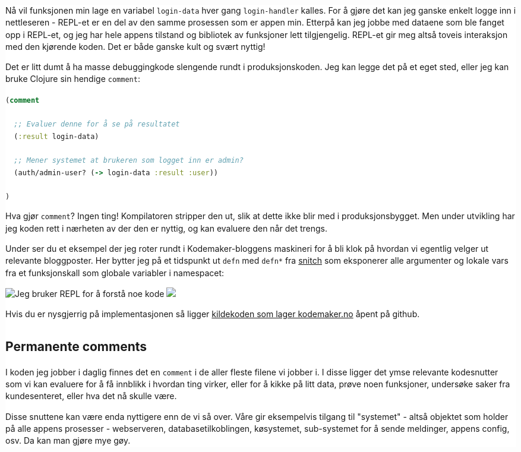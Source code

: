 Nå vil funksjonen min lage en variabel `login-data` hver gang `login-handler`
kalles. For å gjøre det kan jeg ganske enkelt logge inn i nettleseren - REPL-et
er en del av den samme prosessen som er appen min. Etterpå kan jeg jobbe med
dataene som ble fanget opp i REPL-et, og jeg har hele appens tilstand og
bibliotek av funksjoner lett tilgjengelig. REPL-et gir meg altså toveis
interaksjon med den kjørende koden. Det er både ganske kult og svært nyttig!

Det er litt dumt å ha masse debuggingkode slengende rundt i produksjonskoden.
Jeg kan legge det på et eget sted, eller jeg kan bruke Clojure sin hendige
`comment`:

```clj
(comment

  ;; Evaluer denne for å se på resultatet
  (:result login-data)

  ;; Mener systemet at brukeren som logget inn er admin?
  (auth/admin-user? (-> login-data :result :user))

)
```

Hva gjør `comment`? Ingen ting! Kompilatoren stripper den ut, slik at dette ikke
blir med i produksjonsbygget. Men under utvikling har jeg koden rett i nærheten
av der den er nyttig, og kan evaluere den når det trengs.

Under ser du et eksempel der jeg roter rundt i Kodemaker-bloggens maskineri for
å bli klok på hvordan vi egentlig velger ut relevante bloggposter. Her bytter
jeg på et tidspunkt ut `defn` med `defn*` fra
[snitch](https://github.com/AbhinavOmprakash/snitch) som eksponerer alle
argumenter og lokale vars fra et funksjonskall som globale variabler i
namespacet:

<div class="gif-movie">
  <div class="gm-play-button"><div class="gmpb-head"></div></div>
  <img class="gm-still" title="Jeg bruker REPL for å forstå noe kode" src="/images/blogg/blogg-relevant-repl-still.jpg">
  <img class="gm-movie" src="/images/blogg/blogg-relevant-repl.gif">
</div>

Hvis du er nysgjerrig på implementasjonen så ligger [kildekoden som lager
kodemaker.no](https://github.com/kodemaker/kodemaker.no) åpent på github.

## Permanente comments

I koden jeg jobber i daglig finnes det en `comment` i de aller fleste filene vi
jobber i. I disse ligger det ymse relevante kodesnutter som vi kan evaluere for
å få innblikk i hvordan ting virker, eller for å kikke på litt data, prøve noen
funksjoner, undersøke saker fra kundesenteret, eller hva det nå skulle være.

Disse snuttene kan være enda nyttigere enn de vi så over. Våre gir eksempelvis
tilgang til "systemet" - altså objektet som holder på alle appens prosesser -
webserveren, databasetilkoblingen, køsystemet, sub-systemet for å sende
meldinger, appens config, osv. Da kan man gjøre mye gøy.
